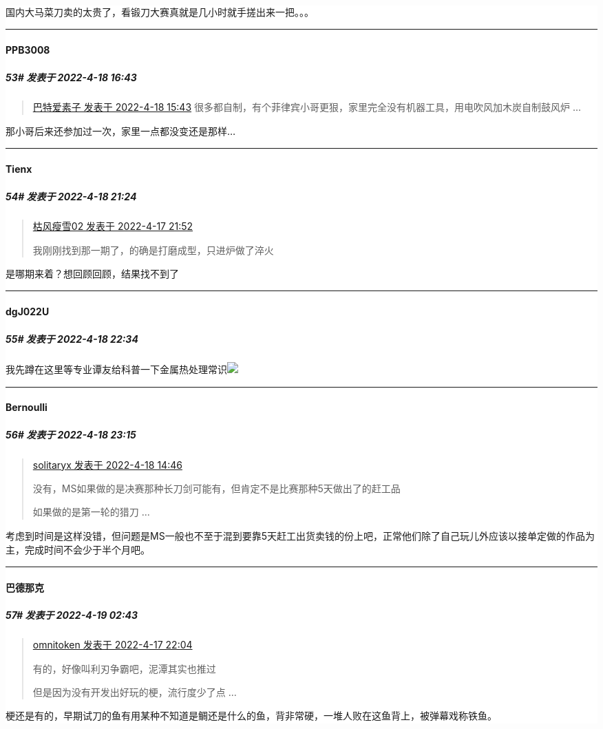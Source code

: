 国内大马菜刀卖的太贵了，看锻刀大赛真就是几小时就手搓出来一把。。。

*****

####  PPB3008  
##### 53#       发表于 2022-4-18 16:43

<blockquote><a href="httphttps://bbs.saraba1st.com/2b/forum.php?mod=redirect&amp;goto=findpost&amp;pid=55495326&amp;ptid=2064963" target="_blank">巴特爱素子 发表于 2022-4-18 15:43</a>
很多都自制，有个菲律宾小哥更狠，家里完全没有机器工具，用电吹风加木炭自制鼓风炉 ...</blockquote>
那小哥后来还参加过一次，家里一点都没变还是那样…

*****

####  Tienx  
##### 54#       发表于 2022-4-18 21:24

<blockquote><a href="httphttps://bbs.saraba1st.com/2b/forum.php?mod=redirect&amp;goto=findpost&amp;pid=55488175&amp;ptid=2064963" target="_blank">枯风瘦雪02 发表于 2022-4-17 21:52</a>

我刚刚找到那一期了，的确是打磨成型，只进炉做了淬火</blockquote>
是哪期来着？想回顾回顾，结果找不到了

*****

####  dgJ022U  
##### 55#       发表于 2022-4-18 22:34

我先蹲在这里等专业谭友给科普一下金属热处理常识<img src="https://static.saraba1st.com/image/smiley/face2017/007.png" referrerpolicy="no-referrer">

*****

####  Bernoulli  
##### 56#       发表于 2022-4-18 23:15

<blockquote><a href="httphttps://bbs.saraba1st.com/2b/forum.php?mod=redirect&amp;goto=findpost&amp;pid=55494736&amp;ptid=2064963" target="_blank">solitaryx 发表于 2022-4-18 14:46</a>

没有，MS如果做的是决赛那种长刀剑可能有，但肯定不是比赛那种5天做出了的赶工品

如果做的是第一轮的猎刀 ...</blockquote>
考虑到时间是这样没错，但问题是MS一般也不至于混到要靠5天赶工出货卖钱的份上吧，正常他们除了自己玩儿外应该以接单定做的作品为主，完成时间不会少于半个月吧。

*****

####  巴德那克  
##### 57#       发表于 2022-4-19 02:43

<blockquote><a href="httphttps://bbs.saraba1st.com/2b/forum.php?mod=redirect&amp;goto=findpost&amp;pid=55488314&amp;ptid=2064963" target="_blank">omnitoken 发表于 2022-4-17 22:04</a>

有的，好像叫利刃争霸吧，泥潭其实也推过

但是因为没有开发出好玩的梗，流行度少了点 ...</blockquote>
梗还是有的，早期试刀的鱼有用某种不知道是鲷还是什么的鱼，背非常硬，一堆人败在这鱼背上，被弹幕戏称铁鱼。
